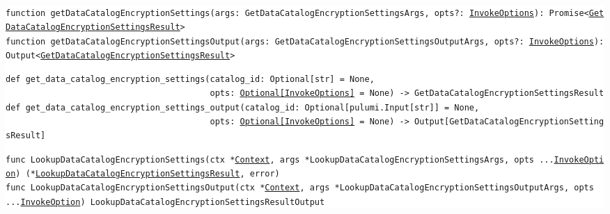 
<div>
<pulumi-choosable type="language" values="javascript,typescript">
<div class="highlight"
><pre class="chroma"><code class="language-typescript" data-lang="typescript"
><span class="k">function </span>getDataCatalogEncryptionSettings<span class="p">(</span><span class="nx">args</span><span class="p">:</span> <span class="nx">GetDataCatalogEncryptionSettingsArgs</span><span class="p">,</span> <span class="nx">opts</span><span class="p">?:</span> <span class="nx"><a href="/docs/reference/pkg/nodejs/pulumi/pulumi/#InvokeOptions">InvokeOptions</a></span><span class="p">): Promise&lt;<span class="nx"><a href="#result">GetDataCatalogEncryptionSettingsResult</a></span>></span
><span class="k">
function </span>getDataCatalogEncryptionSettingsOutput<span class="p">(</span><span class="nx">args</span><span class="p">:</span> <span class="nx">GetDataCatalogEncryptionSettingsOutputArgs</span><span class="p">,</span> <span class="nx">opts</span><span class="p">?:</span> <span class="nx"><a href="/docs/reference/pkg/nodejs/pulumi/pulumi/#InvokeOptions">InvokeOptions</a></span><span class="p">): Output&lt;<span class="nx"><a href="#result">GetDataCatalogEncryptionSettingsResult</a></span>></span
></code></pre></div>
</pulumi-choosable>
</div>


<div>
<pulumi-choosable type="language" values="python">
<div class="highlight"><pre class="chroma"><code class="language-python" data-lang="python"
><span class="k">def </span>get_data_catalog_encryption_settings<span class="p">(</span><span class="nx">catalog_id</span><span class="p">:</span> <span class="nx">Optional[str]</span> = None<span class="p">,</span>
                                         <span class="nx">opts</span><span class="p">:</span> <span class="nx"><a href="/docs/reference/pkg/python/pulumi/#pulumi.InvokeOptions">Optional[InvokeOptions]</a></span> = None<span class="p">) -&gt;</span> <span>GetDataCatalogEncryptionSettingsResult</span
><span class="k">
def </span>get_data_catalog_encryption_settings_output<span class="p">(</span><span class="nx">catalog_id</span><span class="p">:</span> <span class="nx">Optional[pulumi.Input[str]]</span> = None<span class="p">,</span>
                                         <span class="nx">opts</span><span class="p">:</span> <span class="nx"><a href="/docs/reference/pkg/python/pulumi/#pulumi.InvokeOptions">Optional[InvokeOptions]</a></span> = None<span class="p">) -&gt;</span> <span>Output[GetDataCatalogEncryptionSettingsResult]</span
></code></pre></div>
</pulumi-choosable>
</div>


<div>
<pulumi-choosable type="language" values="go">
<div class="highlight"><pre class="chroma"><code class="language-go" data-lang="go"
><span class="k">func </span>LookupDataCatalogEncryptionSettings<span class="p">(</span><span class="nx">ctx</span><span class="p"> *</span><span class="nx"><a href="https://pkg.go.dev/github.com/pulumi/pulumi/sdk/v3/go/pulumi?tab=doc#Context">Context</a></span><span class="p">,</span> <span class="nx">args</span><span class="p"> *</span><span class="nx">LookupDataCatalogEncryptionSettingsArgs</span><span class="p">,</span> <span class="nx">opts</span><span class="p"> ...</span><span class="nx"><a href="https://pkg.go.dev/github.com/pulumi/pulumi/sdk/v3/go/pulumi?tab=doc#InvokeOption">InvokeOption</a></span><span class="p">) (*<span class="nx"><a href="#result">LookupDataCatalogEncryptionSettingsResult</a></span>, error)</span
><span class="k">
func </span>LookupDataCatalogEncryptionSettingsOutput<span class="p">(</span><span class="nx">ctx</span><span class="p"> *</span><span class="nx"><a href="https://pkg.go.dev/github.com/pulumi/pulumi/sdk/v3/go/pulumi?tab=doc#Context">Context</a></span><span class="p">,</span> <span class="nx">args</span><span class="p"> *</span><span class="nx">LookupDataCatalogEncryptionSettingsOutputArgs</span><span class="p">,</span> <span class="nx">opts</span><span class="p"> ...</span><span class="nx"><a href="https://pkg.go.dev/github.com/pulumi/pulumi/sdk/v3/go/pulumi?tab=doc#InvokeOption">InvokeOption</a></span><span class="p">) LookupDataCatalogEncryptionSettingsResultOutput</span
></code></pre></div>

